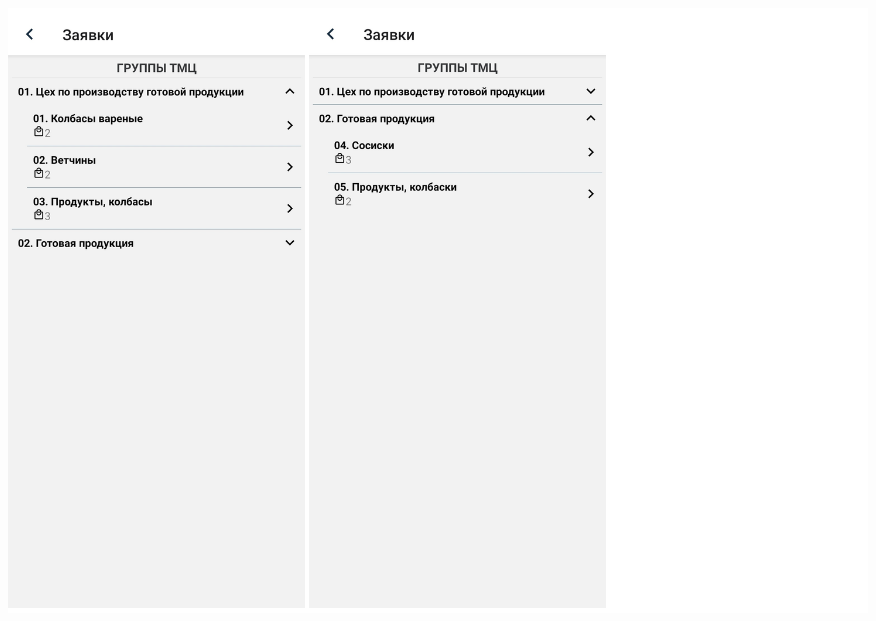 <img src="img/3.Orders/3.GroupOne.jpg" alt="drawing" height="600"/> <img src="img/3.Orders/3.GroupTwo.jpg" alt="drawing" height="600"/>